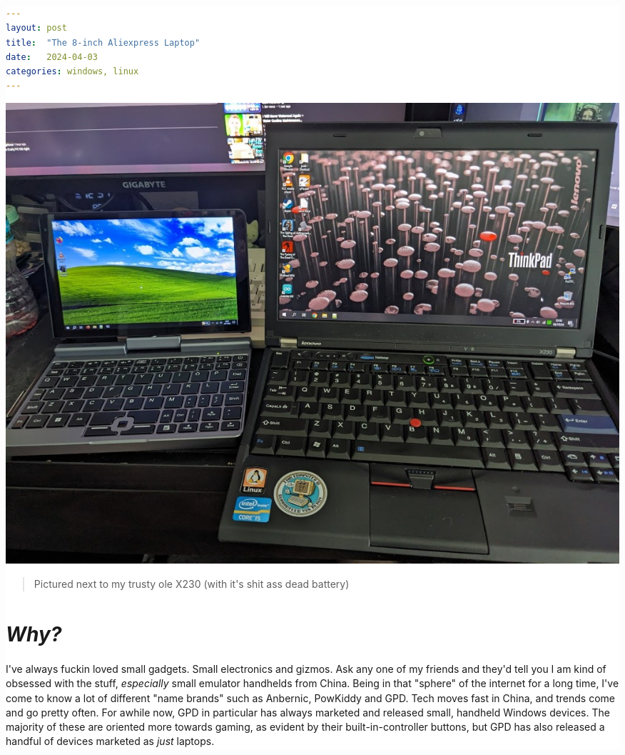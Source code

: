 ```yaml
---
layout: post
title:  "The 8-inch Aliexpress Laptop"
date:   2024-04-03
categories: windows, linux
---
```

![adorable](https://github.com/tiduscrying/tiduscrying.github.io/raw/main/_images/p8-laptop/PXL_20240317_165755680.jpg)
> Pictured next to my trusty ole X230 (with it's shit ass dead battery)

# _Why?_

I've always fuckin loved small gadgets. Small electronics and gizmos. Ask any one of my friends and they'd tell you I am kind of obsessed with the stuff, _especially_ small emulator handhelds from China. Being in that "sphere" of the internet for a long time, I've come to know a lot of different "name brands" such as Anbernic, PowKiddy and GPD. Tech moves fast in China, and trends come and go pretty often. For awhile now, GPD in particular has always marketed and released small, handheld Windows devices. The majority of these are oriented more towards gaming, as evident by their built-in-controller buttons, but GPD has also released a handful of devices marketed as _just_ laptops. 
